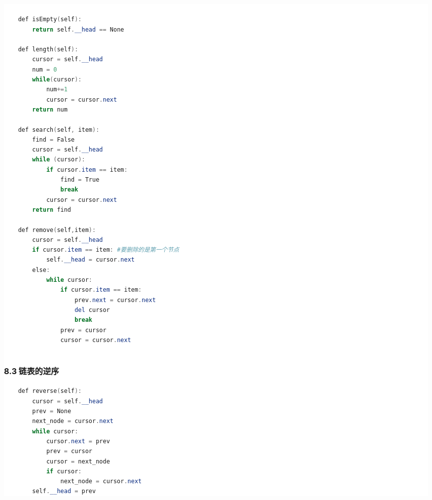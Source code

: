 ```powershell

    def isEmpty(self):
        return self.__head == None

    def length(self):
        cursor = self.__head
        num = 0
        while(cursor):
            num+=1
            cursor = cursor.next
        return num

    def search(self, item):
        find = False
        cursor = self.__head
        while (cursor):
            if cursor.item == item:
                find = True
                break
            cursor = cursor.next
        return find

    def remove(self,item):
        cursor = self.__head
        if cursor.item == item: #要删除的是第一个节点
            self.__head = cursor.next
        else:
            while cursor:
                if cursor.item == item:
                    prev.next = cursor.next
                    del cursor
                    break
                prev = cursor
                cursor = cursor.next



```

### 8.3 链表的逆序

```powershell
    def reverse(self):
        cursor = self.__head
        prev = None
        next_node = cursor.next
        while cursor:
            cursor.next = prev
            prev = cursor
            cursor = next_node
            if cursor:
                next_node = cursor.next
        self.__head = prev

```
